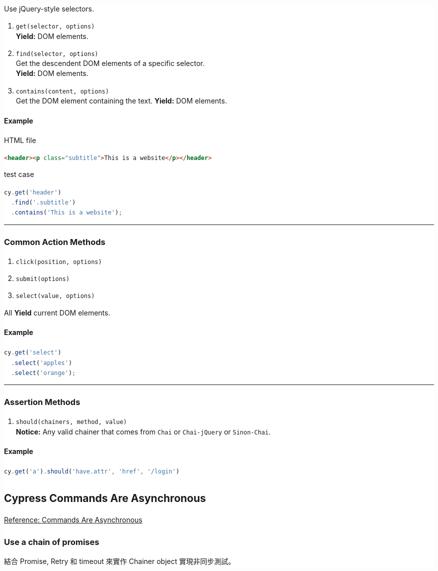 Use jQuery-style selectors.
1. `get(selector, options)`  
**Yield:** DOM elements.

2. `find(selector, options)`  
Get the descendent DOM elements of a specific selector.  
**Yield:** DOM elements.

3. `contains(content, options)`  
Get the DOM element containing the text.
**Yield:** DOM elements.

#### Example
HTML file
```html
<header><p class="subtitle">This is a website</p></header>
```
test case
```javascript
cy.get('header')
  .find('.subtitle')
  .contains('This is a website');
```

---

### Common Action Methods
1. ```click(position, options)``` 

2. ```submit(options)``` 

2. ```select(value, options)``` 

All **Yield** current DOM elements.

#### Example
```javascript
cy.get('select')
  .select('apples')
  .select('orange');
```
---

### Assertion Methods
1. ```should(chainers, method, value)```  
**Notice:**  Any valid chainer that comes from `Chai` or `Chai-jQuery` or `Sinon-Chai`.

#### Example
```javascript
cy.get('a').should('have.attr', 'href', '/login')
```

## Cypress Commands Are Asynchronous
[Reference: Commands Are Asynchronous](https://docs.cypress.io/guides/core-concepts/introduction-to-cypress.html#Commands-Are-Asynchronous)
### Use a chain of promises
結合 Promise, Retry 和 timeout 來實作 Chainer object 實現非同步測試。

